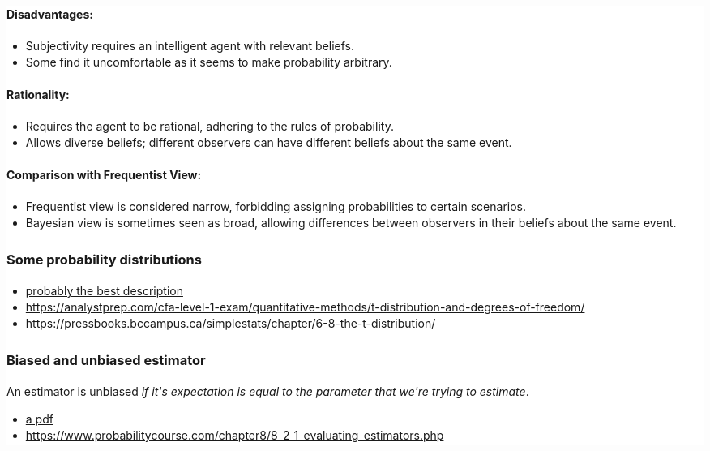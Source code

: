#### Disadvantages:
- Subjectivity requires an intelligent agent with relevant beliefs.
- Some find it uncomfortable as it seems to make probability arbitrary.

#### Rationality:
- Requires the agent to be rational, adhering to the rules of probability.
- Allows diverse beliefs; different observers can have different beliefs about the same event.

#### Comparison with Frequentist View:
- Frequentist view is considered narrow, forbidding assigning probabilities to certain scenarios.
- Bayesian view is sometimes seen as broad, allowing differences between observers in their beliefs about the same event.

### Some probability distributions
- [probably the best description](https://www.youtube.com/watch?v=Uv6nGIgZMVw&ab_channel=jbstatistics)
- https://analystprep.com/cfa-level-1-exam/quantitative-methods/t-distribution-and-degrees-of-freedom/
- https://pressbooks.bccampus.ca/simplestats/chapter/6-8-the-t-distribution/

### Biased and unbiased estimator
An estimator is unbiased _if it's expectation is equal to the parameter that we're trying to estimate_.
- [a pdf](https://www.statslab.cam.ac.uk/Dept/People/djsteaching/S1B-15-02-estimation-bias-4.pdf)
- https://www.probabilitycourse.com/chapter8/8_2_1_evaluating_estimators.php